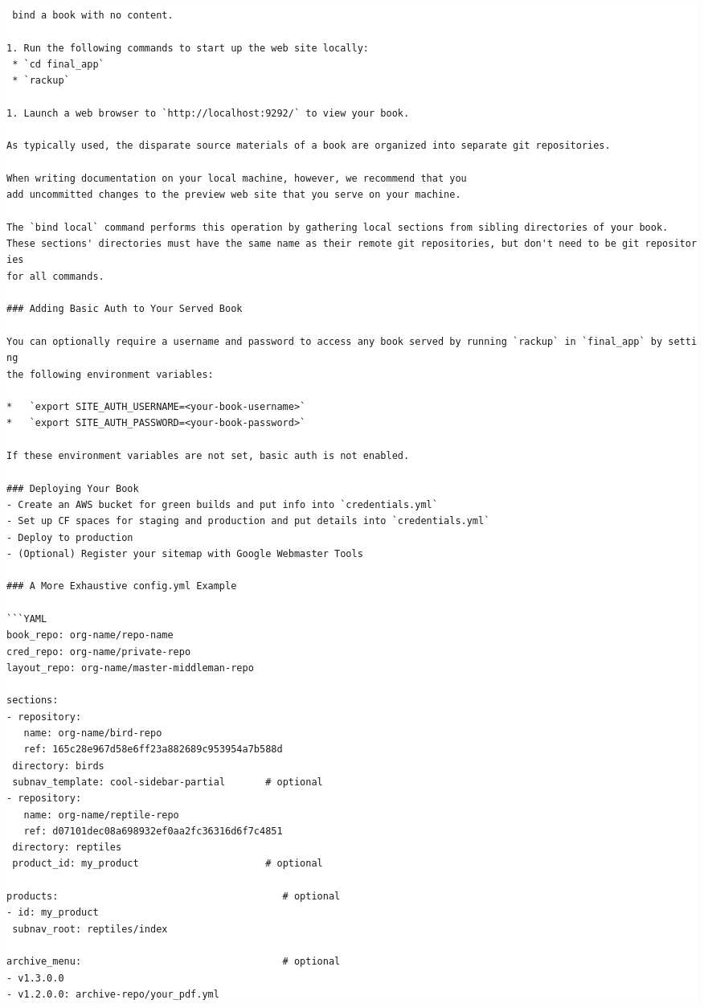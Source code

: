    ```
    bind a book with no content.

1. Run the following commands to start up the web site locally:
    * `cd final_app`
    * `rackup`

1. Launch a web browser to `http://localhost:9292/` to view your book.

As typically used, the disparate source materials of a book are organized into separate git repositories.

When writing documentation on your local machine, however, we recommend that you
add uncommitted changes to the preview web site that you serve on your machine.

The `bind local` command performs this operation by gathering local sections from sibling directories of your book.
These sections' directories must have the same name as their remote git repositories, but don't need to be git repositories 
for all commands.

### Adding Basic Auth to Your Served Book

You can optionally require a username and password to access any book served by running `rackup` in `final_app` by setting 
the following environment variables:

* 	`export SITE_AUTH_USERNAME=<your-book-username>`
*	`export SITE_AUTH_PASSWORD=<your-book-password>`

If these environment variables are not set, basic auth is not enabled.

### Deploying Your Book
- Create an AWS bucket for green builds and put info into `credentials.yml`
- Set up CF spaces for staging and production and put details into `credentials.yml`
- Deploy to production
- (Optional) Register your sitemap with Google Webmaster Tools

### A More Exhaustive config.yml Example

```YAML
book_repo: org-name/repo-name
cred_repo: org-name/private-repo
layout_repo: org-name/master-middleman-repo

sections:
  - repository:
      name: org-name/bird-repo
      ref: 165c28e967d58e6ff23a882689c953954a7b588d
    directory: birds
    subnav_template: cool-sidebar-partial		# optional
  - repository:
      name: org-name/reptile-repo
      ref: d07101dec08a698932ef0aa2fc36316d6f7c4851
    directory: reptiles
    product_id: my_product  			        # optional

products:										# optional
  - id: my_product
    subnav_root: reptiles/index

archive_menu:									# optional
  - v1.3.0.0
  - v1.2.0.0: archive-repo/your_pdf.yml
   ```